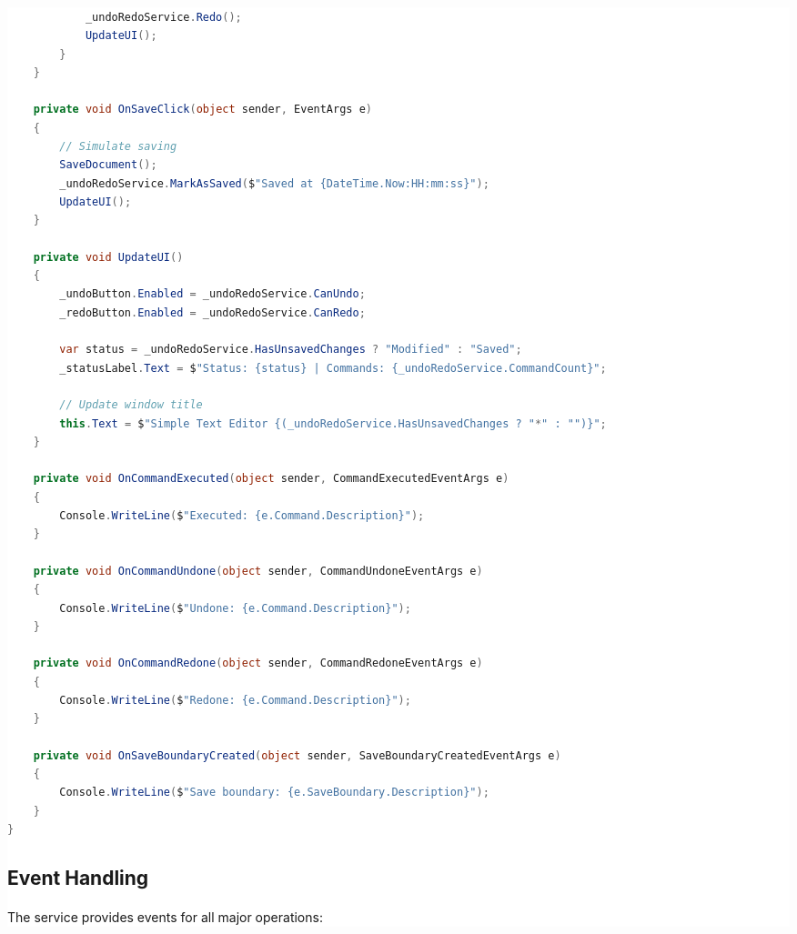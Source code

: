 ```csharp
            _undoRedoService.Redo();
            UpdateUI();
        }
    }

    private void OnSaveClick(object sender, EventArgs e)
    {
        // Simulate saving
        SaveDocument();
        _undoRedoService.MarkAsSaved($"Saved at {DateTime.Now:HH:mm:ss}");
        UpdateUI();
    }

    private void UpdateUI()
    {
        _undoButton.Enabled = _undoRedoService.CanUndo;
        _redoButton.Enabled = _undoRedoService.CanRedo;

        var status = _undoRedoService.HasUnsavedChanges ? "Modified" : "Saved";
        _statusLabel.Text = $"Status: {status} | Commands: {_undoRedoService.CommandCount}";

        // Update window title
        this.Text = $"Simple Text Editor {(_undoRedoService.HasUnsavedChanges ? "*" : "")}";
    }

    private void OnCommandExecuted(object sender, CommandExecutedEventArgs e)
    {
        Console.WriteLine($"Executed: {e.Command.Description}");
    }

    private void OnCommandUndone(object sender, CommandUndoneEventArgs e)
    {
        Console.WriteLine($"Undone: {e.Command.Description}");
    }

    private void OnCommandRedone(object sender, CommandRedoneEventArgs e)
    {
        Console.WriteLine($"Redone: {e.Command.Description}");
    }

    private void OnSaveBoundaryCreated(object sender, SaveBoundaryCreatedEventArgs e)
    {
        Console.WriteLine($"Save boundary: {e.SaveBoundary.Description}");
    }
}
```

## Event Handling

The service provides events for all major operations:
